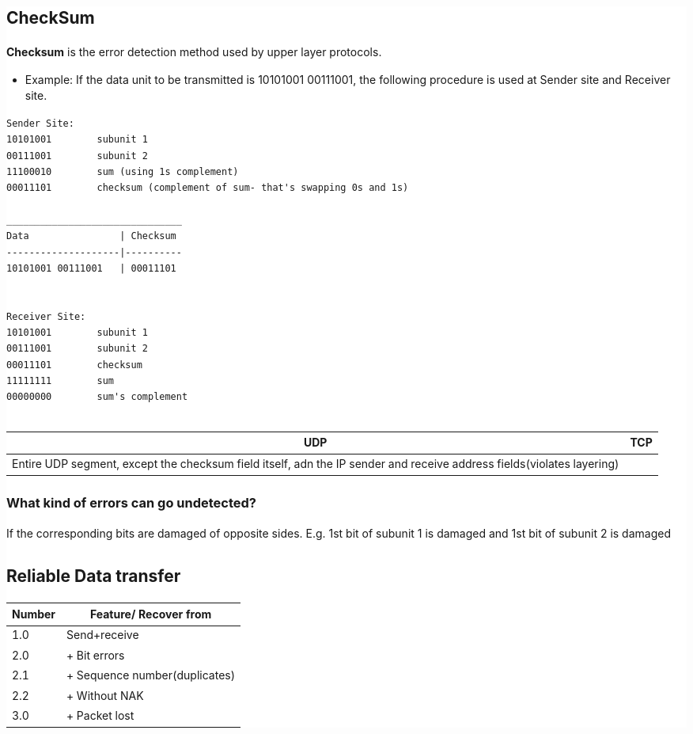 




## CheckSum

**Checksum** is the error detection method used by upper layer protocols.



- Example: If the data unit to be transmitted is 10101001 00111001, the following procedure is used at Sender site and Receiver site.

```
Sender Site:
10101001        subunit 1  
00111001        subunit 2        
11100010        sum (using 1s complement)       
00011101        checksum (complement of sum- that's swapping 0s and 1s)

_______________________________
Data   				| Checksum
--------------------|----------
10101001 00111001	| 00011101


Receiver Site:
10101001        subunit 1  
00111001        subunit 2     
00011101        checksum 
11111111        sum
00000000        sum's complement


```



| UDP                                                          | TCP  |
| ------------------------------------------------------------ | ---- |
| Entire UDP segment, except the checksum field itself, adn the IP sender and receive address fields(violates layering) |      |



### What kind of errors can go undetected?

If the corresponding bits are damaged of opposite sides. E.g. 1st bit of subunit 1 is damaged and 1st bit of subunit 2 is damaged

## Reliable Data transfer



| Number | Feature/ Recover from         |
| ------ | ----------------------------- |
| 1.0    | Send+receive                  |
| 2.0    | + Bit errors                  |
| 2.1    | + Sequence number(duplicates) |
| 2.2    | + Without NAK                 |
| 3.0    | + Packet lost                 |
